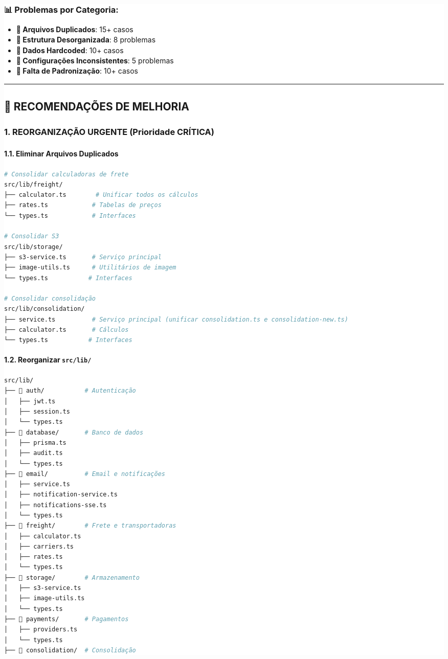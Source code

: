 ### **📊 Problemas por Categoria:**
- **🚨 Arquivos Duplicados**: 15+ casos
- **🚨 Estrutura Desorganizada**: 8 problemas
- **🚨 Dados Hardcoded**: 10+ casos
- **🚨 Configurações Inconsistentes**: 5 problemas
- **🚨 Falta de Padronização**: 10+ casos

---

## 🎯 **RECOMENDAÇÕES DE MELHORIA**

### **1. REORGANIZAÇÃO URGENTE (Prioridade CRÍTICA)**

#### **1.1. Eliminar Arquivos Duplicados**
```bash
# Consolidar calculadoras de frete
src/lib/freight/
├── calculator.ts        # Unificar todos os cálculos
├── rates.ts            # Tabelas de preços
└── types.ts            # Interfaces

# Consolidar S3
src/lib/storage/
├── s3-service.ts       # Serviço principal
├── image-utils.ts      # Utilitários de imagem
└── types.ts           # Interfaces

# Consolidar consolidação
src/lib/consolidation/
├── service.ts          # Serviço principal (unificar consolidation.ts e consolidation-new.ts)
├── calculator.ts       # Cálculos
└── types.ts           # Interfaces
```

#### **1.2. Reorganizar `src/lib/`**
```bash
src/lib/
├── 📁 auth/           # Autenticação
│   ├── jwt.ts
│   ├── session.ts
│   └── types.ts
├── 📁 database/       # Banco de dados
│   ├── prisma.ts
│   ├── audit.ts
│   └── types.ts
├── 📁 email/          # Email e notificações
│   ├── service.ts
│   ├── notification-service.ts
│   ├── notifications-sse.ts
│   └── types.ts
├── 📁 freight/        # Frete e transportadoras
│   ├── calculator.ts
│   ├── carriers.ts
│   ├── rates.ts
│   └── types.ts
├── 📁 storage/        # Armazenamento
│   ├── s3-service.ts
│   ├── image-utils.ts
│   └── types.ts
├── 📁 payments/       # Pagamentos
│   ├── providers.ts
│   └── types.ts
├── 📁 consolidation/  # Consolidação
```